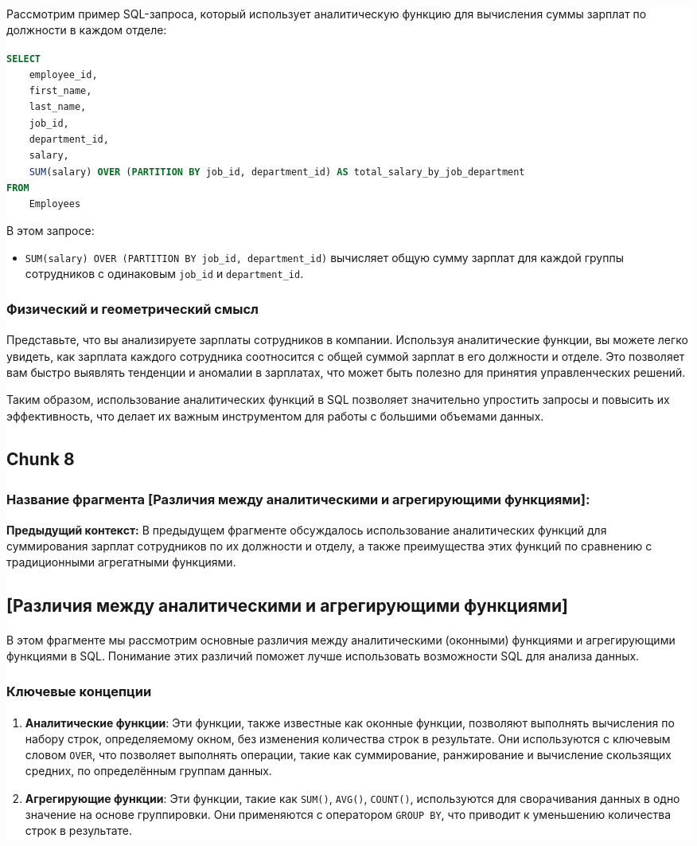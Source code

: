 Рассмотрим пример SQL-запроса, который использует аналитическую функцию для вычисления суммы зарплат по должности в каждом отделе:

```sql
SELECT 
    employee_id,
    first_name,
    last_name,
    job_id,
    department_id,
    salary,
    SUM(salary) OVER (PARTITION BY job_id, department_id) AS total_salary_by_job_department
FROM 
    Employees
```

В этом запросе:
- `SUM(salary) OVER (PARTITION BY job_id, department_id)` вычисляет общую сумму зарплат для каждой группы сотрудников с одинаковым `job_id` и `department_id`.

### Физический и геометрический смысл

Представьте, что вы анализируете зарплаты сотрудников в компании. Используя аналитические функции, вы можете легко увидеть, как зарплата каждого сотрудника соотносится с общей суммой зарплат в его должности и отделе. Это позволяет вам быстро выявлять тенденции и аномалии в зарплатах, что может быть полезно для принятия управленческих решений.

Таким образом, использование аналитических функций в SQL позволяет значительно упростить запросы и повысить их эффективность, что делает их важным инструментом для работы с большими объемами данных.

## Chunk 8
### **Название фрагмента [Различия между аналитическими и агрегирующими функциями]:**

**Предыдущий контекст:** В предыдущем фрагменте обсуждалось использование аналитических функций для суммирования зарплат сотрудников по их должности и отделу, а также преимущества этих функций по сравнению с традиционными агрегатными функциями.

## **[Различия между аналитическими и агрегирующими функциями]**

В этом фрагменте мы рассмотрим основные различия между аналитическими (оконными) функциями и агрегирующими функциями в SQL. Понимание этих различий поможет лучше использовать возможности SQL для анализа данных.

### Ключевые концепции

1. **Аналитические функции**: Эти функции, также известные как оконные функции, позволяют выполнять вычисления по набору строк, определяемому окном, без изменения количества строк в результате. Они используются с ключевым словом `OVER`, что позволяет выполнять операции, такие как суммирование, ранжирование и вычисление скользящих средних, по определённым группам данных.

2. **Агрегирующие функции**: Эти функции, такие как `SUM()`, `AVG()`, `COUNT()`, используются для сворачивания данных в одно значение на основе группировки. Они применяются с оператором `GROUP BY`, что приводит к уменьшению количества строк в результате.
